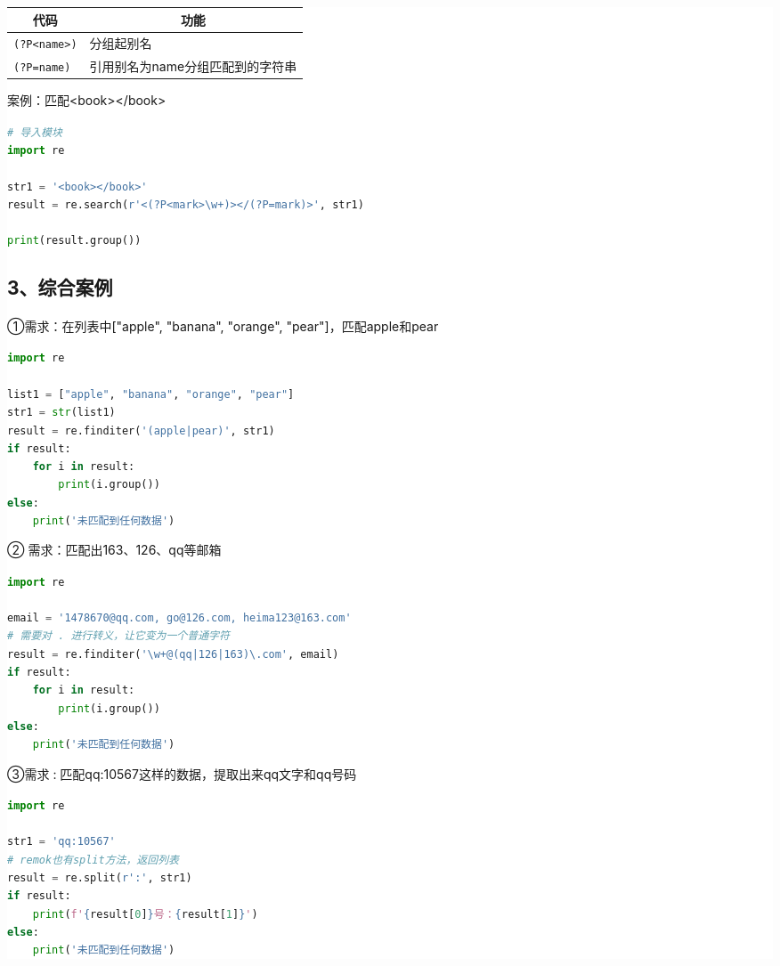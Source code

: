 | 代码       | 功能                             |
| ---------- | -------------------------------- |
| `(?P<name>)` | 分组起别名                       |
| `(?P=name)`  | 引用别名为name分组匹配到的字符串 |

案例：匹配\<book>\</book>

```python
# 导入模块
import re

str1 = '<book></book>'
result = re.search(r'<(?P<mark>\w+)></(?P=mark)>', str1)

print(result.group())
```

## 3、综合案例

①需求：在列表中["apple", "banana", "orange", "pear"]，匹配apple和pear

```python
import re

list1 = ["apple", "banana", "orange", "pear"]
str1 = str(list1)
result = re.finditer('(apple|pear)', str1)
if result:
    for i in result:
        print(i.group())
else:
    print('未匹配到任何数据')
```

② 需求：匹配出163、126、qq等邮箱

```python
import re

email = '1478670@qq.com, go@126.com, heima123@163.com'
# 需要对 . 进行转义，让它变为一个普通字符
result = re.finditer('\w+@(qq|126|163)\.com', email)
if result:
    for i in result:
        print(i.group())
else:
    print('未匹配到任何数据')
```

③需求 :  匹配qq:10567这样的数据，提取出来qq文字和qq号码

```python
import re

str1 = 'qq:10567'
# remok也有split方法，返回列表
result = re.split(r':', str1)
if result:
    print(f'{result[0]}号：{result[1]}')
else:
    print('未匹配到任何数据')
```
